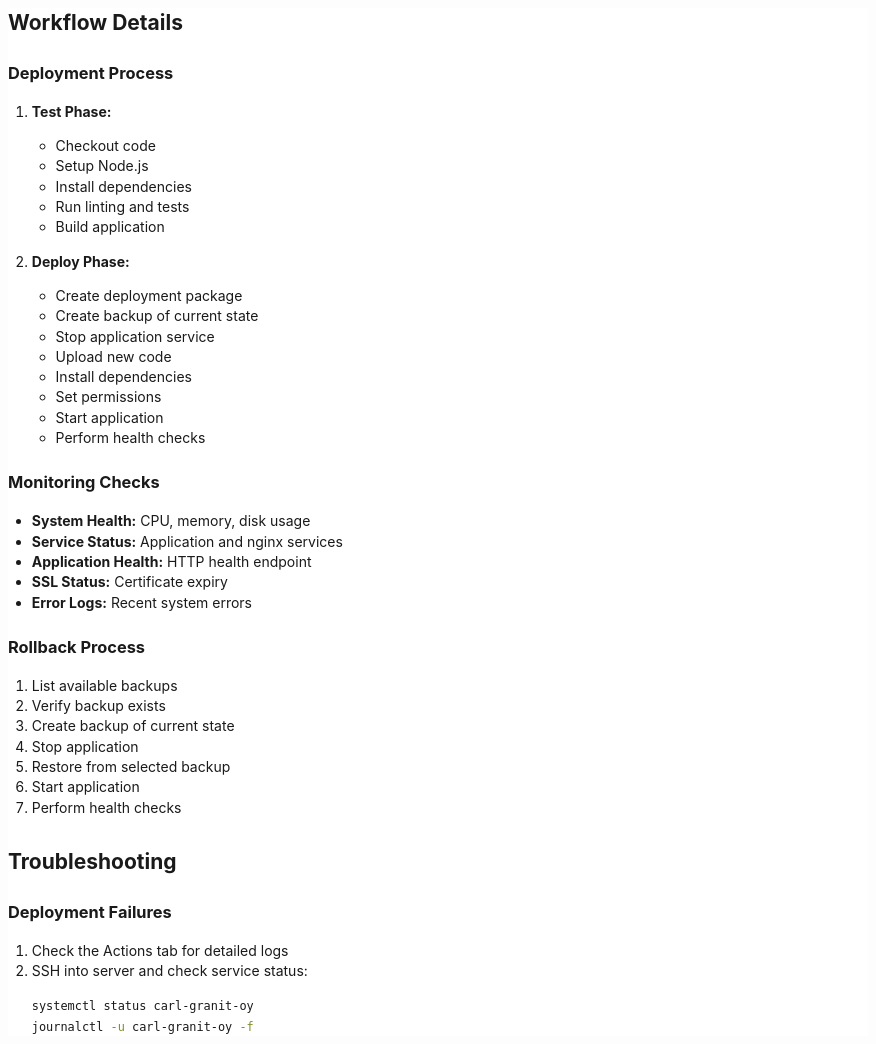 ## Workflow Details

### Deployment Process

1. **Test Phase:**

    - Checkout code
    - Setup Node.js
    - Install dependencies
    - Run linting and tests
    - Build application

2. **Deploy Phase:**
    - Create deployment package
    - Create backup of current state
    - Stop application service
    - Upload new code
    - Install dependencies
    - Set permissions
    - Start application
    - Perform health checks

### Monitoring Checks

-   **System Health:** CPU, memory, disk usage
-   **Service Status:** Application and nginx services
-   **Application Health:** HTTP health endpoint
-   **SSL Status:** Certificate expiry
-   **Error Logs:** Recent system errors

### Rollback Process

1. List available backups
2. Verify backup exists
3. Create backup of current state
4. Stop application
5. Restore from selected backup
6. Start application
7. Perform health checks

## Troubleshooting

### Deployment Failures

1. Check the Actions tab for detailed logs
2. SSH into server and check service status:
    ```bash
    systemctl status carl-granit-oy
    journalctl -u carl-granit-oy -f
    ```
